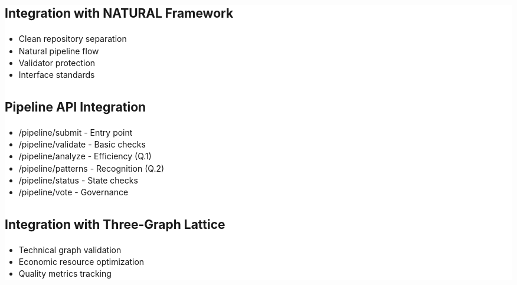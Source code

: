 ## Integration with NATURAL Framework
- Clean repository separation
- Natural pipeline flow
- Validator protection
- Interface standards

## Pipeline API Integration
- /pipeline/submit - Entry point
- /pipeline/validate - Basic checks
- /pipeline/analyze - Efficiency (Q.1)
- /pipeline/patterns - Recognition (Q.2)
- /pipeline/status - State checks
- /pipeline/vote - Governance

## Integration with Three-Graph Lattice
- Technical graph validation
- Economic resource optimization
- Quality metrics tracking

